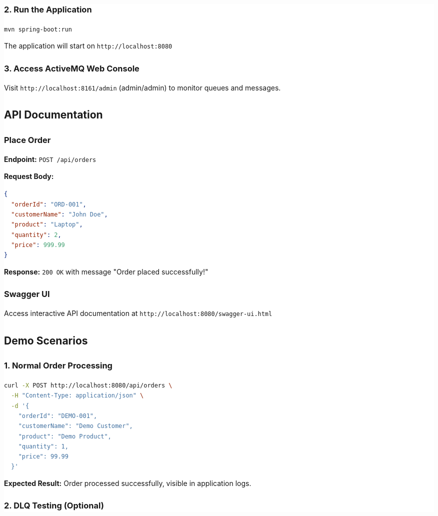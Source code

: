 ### 2. Run the Application

```bash
mvn spring-boot:run
```

The application will start on `http://localhost:8080`

### 3. Access ActiveMQ Web Console

Visit `http://localhost:8161/admin` (admin/admin) to monitor queues and messages.

## API Documentation

### Place Order

**Endpoint:** `POST /api/orders`

**Request Body:**
```json
{
  "orderId": "ORD-001",
  "customerName": "John Doe",
  "product": "Laptop",
  "quantity": 2,
  "price": 999.99
}
```

**Response:** `200 OK` with message "Order placed successfully!"

### Swagger UI

Access interactive API documentation at `http://localhost:8080/swagger-ui.html`

## Demo Scenarios

### 1. Normal Order Processing

```bash
curl -X POST http://localhost:8080/api/orders \
  -H "Content-Type: application/json" \
  -d '{
    "orderId": "DEMO-001",
    "customerName": "Demo Customer",
    "product": "Demo Product",
    "quantity": 1,
    "price": 99.99
  }'
```

**Expected Result:** Order processed successfully, visible in application logs.

### 2. DLQ Testing (Optional)
